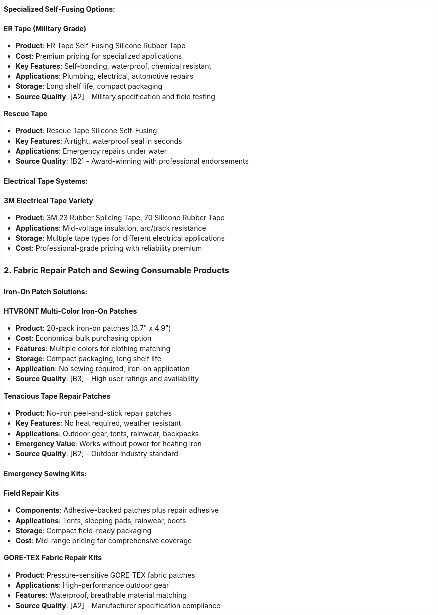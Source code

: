 #### Specialized Self-Fusing Options:
**ER Tape (Military Grade)**
- **Product**: ER Tape Self-Fusing Silicone Rubber Tape
- **Cost**: Premium pricing for specialized applications
- **Key Features**: Self-bonding, waterproof, chemical resistant
- **Applications**: Plumbing, electrical, automotive repairs
- **Storage**: Long shelf life, compact packaging
- **Source Quality**: [A2] - Military specification and field testing

**Rescue Tape**
- **Product**: Rescue Tape Silicone Self-Fusing
- **Key Features**: Airtight, waterproof seal in seconds
- **Applications**: Emergency repairs under water
- **Source Quality**: [B2] - Award-winning with professional endorsements

#### Electrical Tape Systems:
**3M Electrical Tape Variety**
- **Product**: 3M 23 Rubber Splicing Tape, 70 Silicone Rubber Tape
- **Applications**: Mid-voltage insulation, arc/track resistance
- **Storage**: Multiple tape types for different electrical applications
- **Cost**: Professional-grade pricing with reliability premium

### 2. Fabric Repair Patch and Sewing Consumable Products

#### Iron-On Patch Solutions:
**HTVRONT Multi-Color Iron-On Patches**
- **Product**: 20-pack iron-on patches (3.7" x 4.9")
- **Cost**: Economical bulk purchasing option
- **Features**: Multiple colors for clothing matching
- **Storage**: Compact packaging, long shelf life
- **Application**: No sewing required, iron-on application
- **Source Quality**: [B3] - High user ratings and availability

**Tenacious Tape Repair Patches**
- **Product**: No-iron peel-and-stick repair patches
- **Key Features**: No heat required, weather resistant
- **Applications**: Outdoor gear, tents, rainwear, backpacks
- **Emergency Value**: Works without power for heating iron
- **Source Quality**: [B2] - Outdoor industry standard

#### Emergency Sewing Kits:
**Field Repair Kits**
- **Components**: Adhesive-backed patches plus repair adhesive
- **Applications**: Tents, sleeping pads, rainwear, boots
- **Storage**: Compact field-ready packaging
- **Cost**: Mid-range pricing for comprehensive coverage

**GORE-TEX Fabric Repair Kits**
- **Product**: Pressure-sensitive GORE-TEX fabric patches
- **Applications**: High-performance outdoor gear
- **Features**: Waterproof, breathable material matching
- **Source Quality**: [A2] - Manufacturer specification compliance
